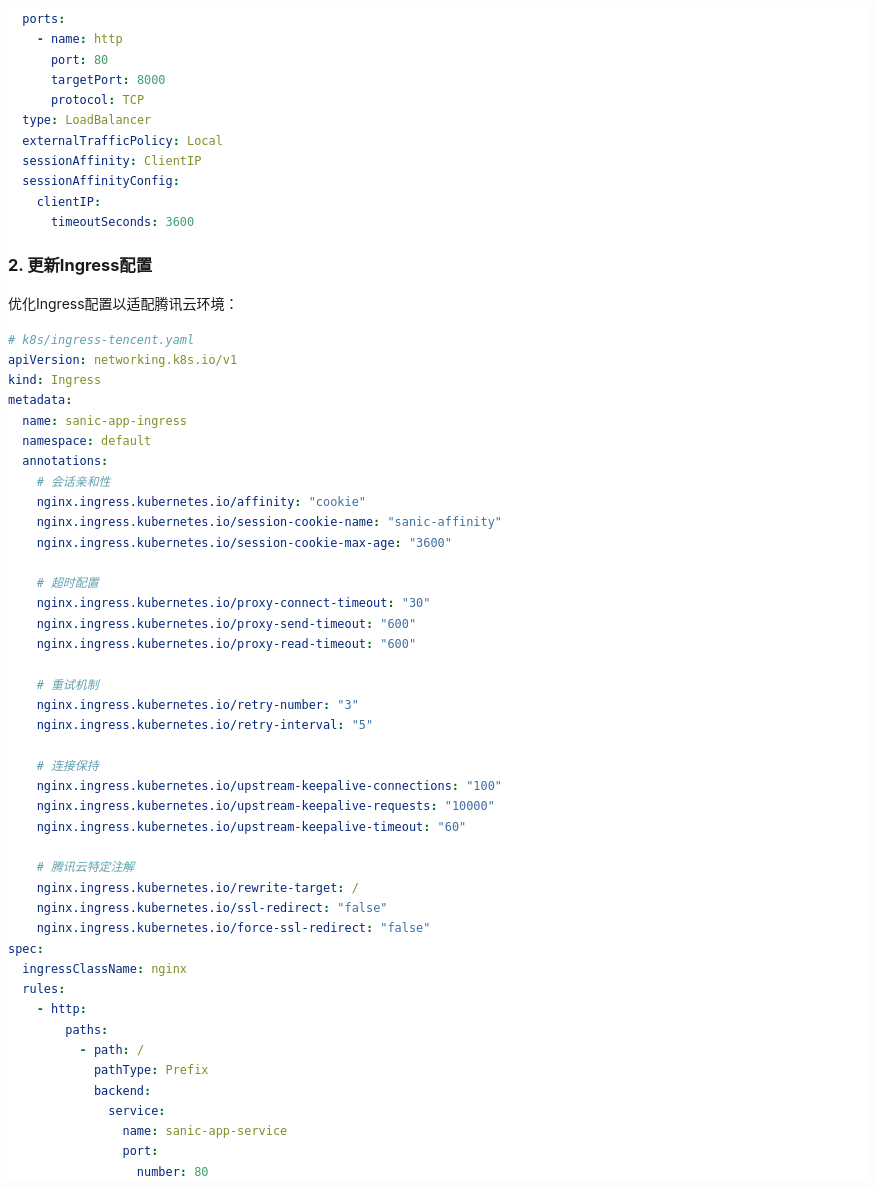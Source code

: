 ```yaml
  ports:
    - name: http
      port: 80
      targetPort: 8000
      protocol: TCP
  type: LoadBalancer
  externalTrafficPolicy: Local
  sessionAffinity: ClientIP
  sessionAffinityConfig:
    clientIP:
      timeoutSeconds: 3600
```

### 2. 更新Ingress配置

优化Ingress配置以适配腾讯云环境：

```yaml
# k8s/ingress-tencent.yaml
apiVersion: networking.k8s.io/v1
kind: Ingress
metadata:
  name: sanic-app-ingress
  namespace: default
  annotations:
    # 会话亲和性
    nginx.ingress.kubernetes.io/affinity: "cookie"
    nginx.ingress.kubernetes.io/session-cookie-name: "sanic-affinity"
    nginx.ingress.kubernetes.io/session-cookie-max-age: "3600"

    # 超时配置
    nginx.ingress.kubernetes.io/proxy-connect-timeout: "30"
    nginx.ingress.kubernetes.io/proxy-send-timeout: "600"
    nginx.ingress.kubernetes.io/proxy-read-timeout: "600"

    # 重试机制
    nginx.ingress.kubernetes.io/retry-number: "3"
    nginx.ingress.kubernetes.io/retry-interval: "5"

    # 连接保持
    nginx.ingress.kubernetes.io/upstream-keepalive-connections: "100"
    nginx.ingress.kubernetes.io/upstream-keepalive-requests: "10000"
    nginx.ingress.kubernetes.io/upstream-keepalive-timeout: "60"

    # 腾讯云特定注解
    nginx.ingress.kubernetes.io/rewrite-target: /
    nginx.ingress.kubernetes.io/ssl-redirect: "false"
    nginx.ingress.kubernetes.io/force-ssl-redirect: "false"
spec:
  ingressClassName: nginx
  rules:
    - http:
        paths:
          - path: /
            pathType: Prefix
            backend:
              service:
                name: sanic-app-service
                port:
                  number: 80
```
